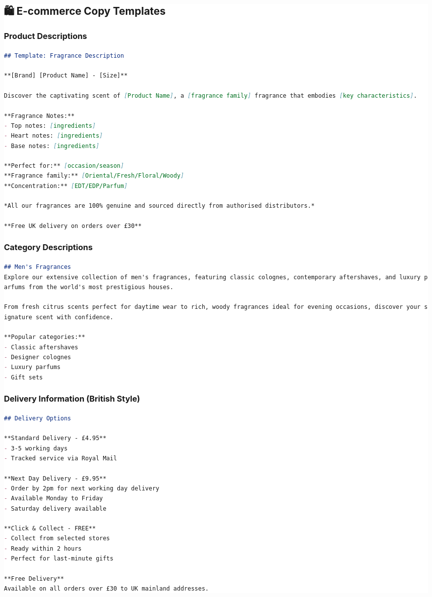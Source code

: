 ## 🛍️ E-commerce Copy Templates

### Product Descriptions
```markdown
## Template: Fragrance Description

**[Brand] [Product Name] - [Size]**

Discover the captivating scent of [Product Name], a [fragrance family] fragrance that embodies [key characteristics].

**Fragrance Notes:**
- Top notes: [ingredients]
- Heart notes: [ingredients] 
- Base notes: [ingredients]

**Perfect for:** [occasion/season]
**Fragrance family:** [Oriental/Fresh/Floral/Woody]
**Concentration:** [EDT/EDP/Parfum]

*All our fragrances are 100% genuine and sourced directly from authorised distributors.*

**Free UK delivery on orders over £30**
```

### Category Descriptions
```markdown
## Men's Fragrances
Explore our extensive collection of men's fragrances, featuring classic colognes, contemporary aftershaves, and luxury parfums from the world's most prestigious houses.

From fresh citrus scents perfect for daytime wear to rich, woody fragrances ideal for evening occasions, discover your signature scent with confidence.

**Popular categories:**
- Classic aftershaves
- Designer colognes  
- Luxury parfums
- Gift sets
```

### Delivery Information (British Style)
```markdown
## Delivery Options

**Standard Delivery - £4.95**
- 3-5 working days
- Tracked service via Royal Mail

**Next Day Delivery - £9.95**
- Order by 2pm for next working day delivery
- Available Monday to Friday
- Saturday delivery available

**Click & Collect - FREE**
- Collect from selected stores
- Ready within 2 hours
- Perfect for last-minute gifts

**Free Delivery**
Available on all orders over £30 to UK mainland addresses.

```